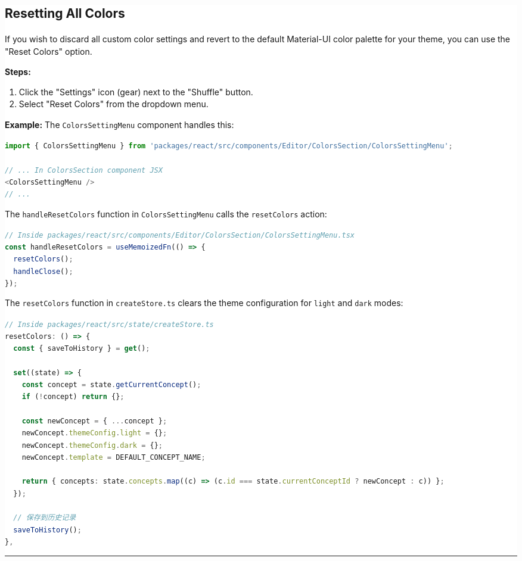 ## Resetting All Colors

If you wish to discard all custom color settings and revert to the default Material-UI color palette for your theme, you can use the "Reset Colors" option.

**Steps:**
1.  Click the "Settings" icon (gear) next to the "Shuffle" button.
2.  Select "Reset Colors" from the dropdown menu.

**Example:**
The `ColorsSettingMenu` component handles this:
```typescript
import { ColorsSettingMenu } from 'packages/react/src/components/Editor/ColorsSection/ColorsSettingMenu';

// ... In ColorsSection component JSX
<ColorsSettingMenu />
// ...
```
The `handleResetColors` function in `ColorsSettingMenu` calls the `resetColors` action:
```typescript
// Inside packages/react/src/components/Editor/ColorsSection/ColorsSettingMenu.tsx
const handleResetColors = useMemoizedFn(() => {
  resetColors();
  handleClose();
});
```
The `resetColors` function in `createStore.ts` clears the theme configuration for `light` and `dark` modes:
```typescript
// Inside packages/react/src/state/createStore.ts
resetColors: () => {
  const { saveToHistory } = get();

  set((state) => {
    const concept = state.getCurrentConcept();
    if (!concept) return {};

    const newConcept = { ...concept };
    newConcept.themeConfig.light = {};
    newConcept.themeConfig.dark = {};
    newConcept.template = DEFAULT_CONCEPT_NAME;

    return { concepts: state.concepts.map((c) => (c.id === state.currentConceptId ? newConcept : c)) };
  });

  // 保存到历史记录
  saveToHistory();
},
```

---
